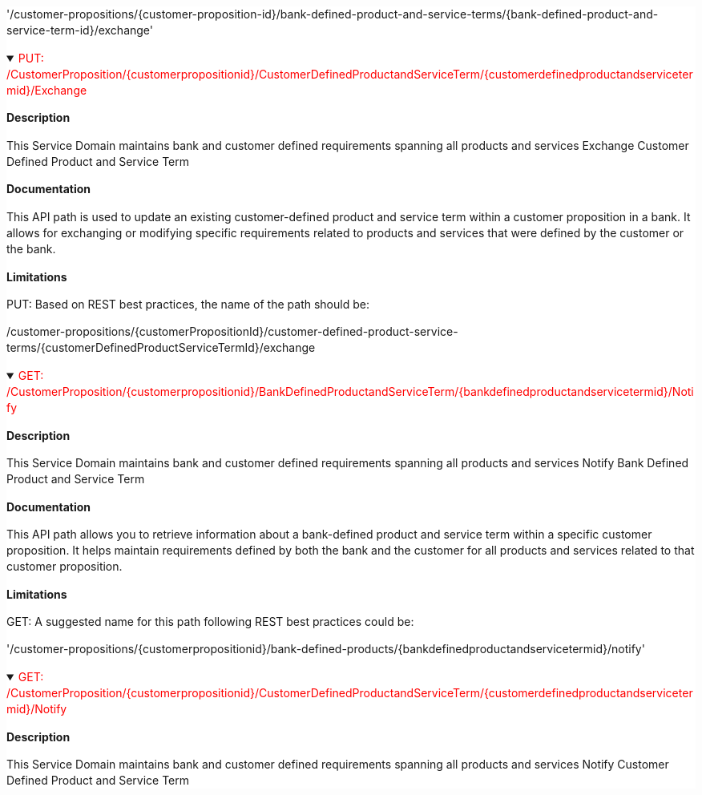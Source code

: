 '/customer-propositions/{customer-proposition-id}/bank-defined-product-and-service-terms/{bank-defined-product-and-service-term-id}/exchange'

</details>

<details open>
  <summary><span style='color:red;'>PUT: /CustomerProposition/{customerpropositionid}/CustomerDefinedProductandServiceTerm/{customerdefinedproductandservicetermid}/Exchange</span></summary>

  **Description**

  This Service Domain maintains bank and customer defined requirements spanning all products and services Exchange Customer Defined Product and Service Term

  **Documentation**

  This API path is used to update an existing customer-defined product and service term within a customer proposition in a bank. It allows for exchanging or modifying specific requirements related to products and services that were defined by the customer or the bank.

  **Limitations**

  PUT: Based on REST best practices, the name of the path should be:

/customer-propositions/{customerPropositionId}/customer-defined-product-service-terms/{customerDefinedProductServiceTermId}/exchange

</details>

<details open>
  <summary><span style='color:red;'>GET: /CustomerProposition/{customerpropositionid}/BankDefinedProductandServiceTerm/{bankdefinedproductandservicetermid}/Notify</span></summary>

  **Description**

  This Service Domain maintains bank and customer defined requirements spanning all products and services Notify Bank Defined Product and Service Term

  **Documentation**

  This API path allows you to retrieve information about a bank-defined product and service term within a specific customer proposition. It helps maintain requirements defined by both the bank and the customer for all products and services related to that customer proposition.

  **Limitations**

  GET: A suggested name for this path following REST best practices could be:

'/customer-propositions/{customerpropositionid}/bank-defined-products/{bankdefinedproductandservicetermid}/notify'

</details>

<details open>
  <summary><span style='color:red;'>GET: /CustomerProposition/{customerpropositionid}/CustomerDefinedProductandServiceTerm/{customerdefinedproductandservicetermid}/Notify</span></summary>

  **Description**

  This Service Domain maintains bank and customer defined requirements spanning all products and services Notify Customer Defined Product and Service Term
